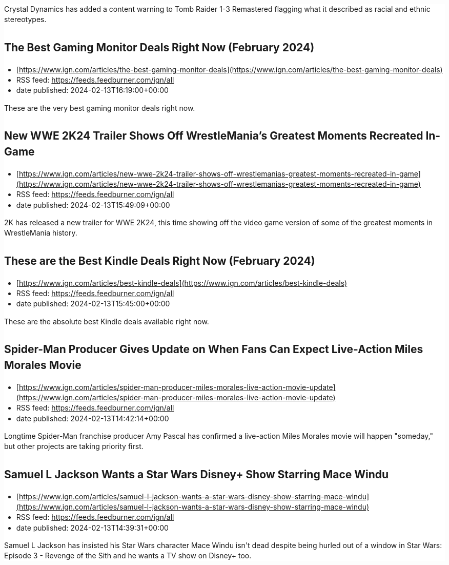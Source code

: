 Crystal Dynamics has added a content warning to Tomb Raider 1-3 Remastered flagging what it described as racial and ethnic stereotypes.

## The Best Gaming Monitor Deals Right Now (February 2024)
 - [https://www.ign.com/articles/the-best-gaming-monitor-deals](https://www.ign.com/articles/the-best-gaming-monitor-deals)
 - RSS feed: https://feeds.feedburner.com/ign/all
 - date published: 2024-02-13T16:19:00+00:00

These are the very best gaming monitor deals right now.

## New WWE 2K24 Trailer Shows Off WrestleMania’s Greatest Moments Recreated In-Game
 - [https://www.ign.com/articles/new-wwe-2k24-trailer-shows-off-wrestlemanias-greatest-moments-recreated-in-game](https://www.ign.com/articles/new-wwe-2k24-trailer-shows-off-wrestlemanias-greatest-moments-recreated-in-game)
 - RSS feed: https://feeds.feedburner.com/ign/all
 - date published: 2024-02-13T15:49:09+00:00

2K has released a new trailer for WWE 2K24, this time showing off the video game version of some of the greatest moments in WrestleMania history.

## These are the Best Kindle Deals Right Now (February 2024)
 - [https://www.ign.com/articles/best-kindle-deals](https://www.ign.com/articles/best-kindle-deals)
 - RSS feed: https://feeds.feedburner.com/ign/all
 - date published: 2024-02-13T15:45:00+00:00

These are the absolute best Kindle deals available right now.

## Spider-Man Producer Gives Update on When Fans Can Expect Live-Action Miles Morales Movie
 - [https://www.ign.com/articles/spider-man-producer-miles-morales-live-action-movie-update](https://www.ign.com/articles/spider-man-producer-miles-morales-live-action-movie-update)
 - RSS feed: https://feeds.feedburner.com/ign/all
 - date published: 2024-02-13T14:42:14+00:00

Longtime Spider-Man franchise producer Amy Pascal has confirmed a live-action Miles Morales movie will happen "someday," but other projects are taking priority first.

## Samuel L Jackson Wants a Star Wars Disney+ Show Starring Mace Windu
 - [https://www.ign.com/articles/samuel-l-jackson-wants-a-star-wars-disney-show-starring-mace-windu](https://www.ign.com/articles/samuel-l-jackson-wants-a-star-wars-disney-show-starring-mace-windu)
 - RSS feed: https://feeds.feedburner.com/ign/all
 - date published: 2024-02-13T14:39:31+00:00

Samuel L Jackson has insisted his Star Wars character Mace Windu isn't dead despite being hurled out of a window in Star Wars: Episode 3 - Revenge of the Sith and he wants a TV show on Disney+ too.
